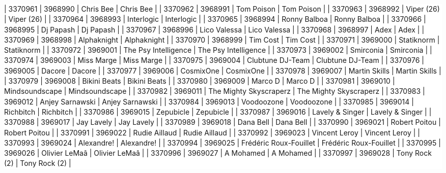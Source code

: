 | 3370961 | 3968990 | Chris Bee | Chris Bee |
| 3370962 | 3968991 | Tom Poison | Tom Poison |
| 3370963 | 3968992 | Viper (26) | Viper (26) |
| 3370964 | 3968993 | Interlogic | Interlogic |
| 3370965 | 3968994 | Ronny Balboa | Ronny Balboa |
| 3370966 | 3968995 | Dj Papash | Dj Papash |
| 3370967 | 3968996 | Lico Valessa | Lico Valessa |
| 3370968 | 3968997 | Adex | Adex |
| 3370969 | 3968998 | Alphaknight | Alphaknight |
| 3370970 | 3968999 | Tim Cost | Tim Cost |
| 3370971 | 3969000 | Statiknorm | Statiknorm |
| 3370972 | 3969001 | The Psy Intelligence | The Psy Intelligence |
| 3370973 | 3969002 | Smirconia | Smirconia |
| 3370974 | 3969003 | Miss Marge | Miss Marge |
| 3370975 | 3969004 | Clubtune DJ-Team | Clubtune DJ-Team |
| 3370976 | 3969005 | Dacore | Dacore |
| 3370977 | 3969006 | CosmixOne | CosmixOne |
| 3370978 | 3969007 | Martin Skills | Martin Skills |
| 3370979 | 3969008 | Bikini Beats | Bikini Beats |
| 3370980 | 3969009 | Marco D | Marco D |
| 3370981 | 3969010 | Mindsoundscape | Mindsoundscape |
| 3370982 | 3969011 | The Mighty Skyscraperz | The Mighty Skyscraperz |
| 3370983 | 3969012 | Anjey Sarnawski | Anjey Sarnawski |
| 3370984 | 3969013 | Voodoozone | Voodoozone |
| 3370985 | 3969014 | Richbitch | Richbitch |
| 3370986 | 3969015 | Zepubicle | Zepubicle |
| 3370987 | 3969016 | Lavely & Singer | Lavely & Singer |
| 3370988 | 3969017 | Jay Lavely | Jay Lavely |
| 3370989 | 3969018 | Dana Bell | Dana Bell |
| 3370990 | 3969021 | Robert Poitou | Robert Poitou |
| 3370991 | 3969022 | Rudie Aillaud | Rudie Aillaud |
| 3370992 | 3969023 | Vincent Leroy | Vincent Leroy |
| 3370993 | 3969024 | Alexandre! | Alexandre! |
| 3370994 | 3969025 | Frédéric Roux-Fouillet | Frédéric Roux-Fouillet |
| 3370995 | 3969026 | Olivier LeMaâ | Olivier LeMaâ |
| 3370996 | 3969027 | A Mohamed | A Mohamed |
| 3370997 | 3969028 | Tony Rock (2) | Tony Rock (2) |